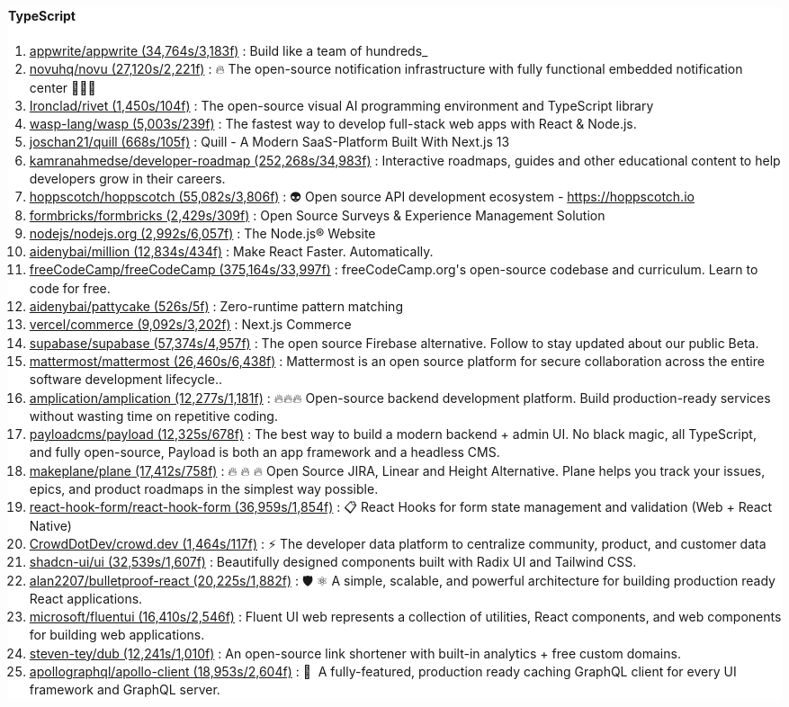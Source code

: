 #### TypeScript
1. [appwrite/appwrite (34,764s/3,183f)](https://github.com/appwrite/appwrite) : Build like a team of hundreds_
2. [novuhq/novu (27,120s/2,221f)](https://github.com/novuhq/novu) : 🔥 The open-source notification infrastructure with fully functional embedded notification center 🚀🚀🚀
3. [Ironclad/rivet (1,450s/104f)](https://github.com/Ironclad/rivet) : The open-source visual AI programming environment and TypeScript library
4. [wasp-lang/wasp (5,003s/239f)](https://github.com/wasp-lang/wasp) : The fastest way to develop full-stack web apps with React & Node.js.
5. [joschan21/quill (668s/105f)](https://github.com/joschan21/quill) : Quill - A Modern SaaS-Platform Built With Next.js 13
6. [kamranahmedse/developer-roadmap (252,268s/34,983f)](https://github.com/kamranahmedse/developer-roadmap) : Interactive roadmaps, guides and other educational content to help developers grow in their careers.
7. [hoppscotch/hoppscotch (55,082s/3,806f)](https://github.com/hoppscotch/hoppscotch) : 👽 Open source API development ecosystem - https://hoppscotch.io
8. [formbricks/formbricks (2,429s/309f)](https://github.com/formbricks/formbricks) : Open Source Surveys & Experience Management Solution
9. [nodejs/nodejs.org (2,992s/6,057f)](https://github.com/nodejs/nodejs.org) : The Node.js® Website
10. [aidenybai/million (12,834s/434f)](https://github.com/aidenybai/million) : Make React Faster. Automatically.
11. [freeCodeCamp/freeCodeCamp (375,164s/33,997f)](https://github.com/freeCodeCamp/freeCodeCamp) : freeCodeCamp.org's open-source codebase and curriculum. Learn to code for free.
12. [aidenybai/pattycake (526s/5f)](https://github.com/aidenybai/pattycake) : Zero-runtime pattern matching
13. [vercel/commerce (9,092s/3,202f)](https://github.com/vercel/commerce) : Next.js Commerce
14. [supabase/supabase (57,374s/4,957f)](https://github.com/supabase/supabase) : The open source Firebase alternative. Follow to stay updated about our public Beta.
15. [mattermost/mattermost (26,460s/6,438f)](https://github.com/mattermost/mattermost) : Mattermost is an open source platform for secure collaboration across the entire software development lifecycle..
16. [amplication/amplication (12,277s/1,181f)](https://github.com/amplication/amplication) : 🔥🔥🔥 Open-source backend development platform. Build production-ready services without wasting time on repetitive coding.
17. [payloadcms/payload (12,325s/678f)](https://github.com/payloadcms/payload) : The best way to build a modern backend + admin UI. No black magic, all TypeScript, and fully open-source, Payload is both an app framework and a headless CMS.
18. [makeplane/plane (17,412s/758f)](https://github.com/makeplane/plane) : 🔥 🔥 🔥 Open Source JIRA, Linear and Height Alternative. Plane helps you track your issues, epics, and product roadmaps in the simplest way possible.
19. [react-hook-form/react-hook-form (36,959s/1,854f)](https://github.com/react-hook-form/react-hook-form) : 📋 React Hooks for form state management and validation (Web + React Native)
20. [CrowdDotDev/crowd.dev (1,464s/117f)](https://github.com/CrowdDotDev/crowd.dev) : ⚡️ The developer data platform to centralize community, product, and customer data
21. [shadcn-ui/ui (32,539s/1,607f)](https://github.com/shadcn-ui/ui) : Beautifully designed components built with Radix UI and Tailwind CSS.
22. [alan2207/bulletproof-react (20,225s/1,882f)](https://github.com/alan2207/bulletproof-react) : 🛡️ ⚛️ A simple, scalable, and powerful architecture for building production ready React applications.
23. [microsoft/fluentui (16,410s/2,546f)](https://github.com/microsoft/fluentui) : Fluent UI web represents a collection of utilities, React components, and web components for building web applications.
24. [steven-tey/dub (12,241s/1,010f)](https://github.com/steven-tey/dub) : An open-source link shortener with built-in analytics + free custom domains.
25. [apollographql/apollo-client (18,953s/2,604f)](https://github.com/apollographql/apollo-client) : 🚀  A fully-featured, production ready caching GraphQL client for every UI framework and GraphQL server.

